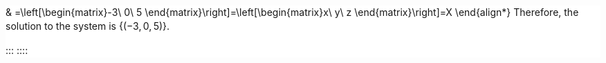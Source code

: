  & =\left[\begin{matrix}-3\\
0\\
5
\end{matrix}\right]=\left[\begin{matrix}x\\
y\\
z
\end{matrix}\right]=X
\end{align*}
Therefore, the solution to the system is $\{(-3,0,5)\}$.

:::
::::